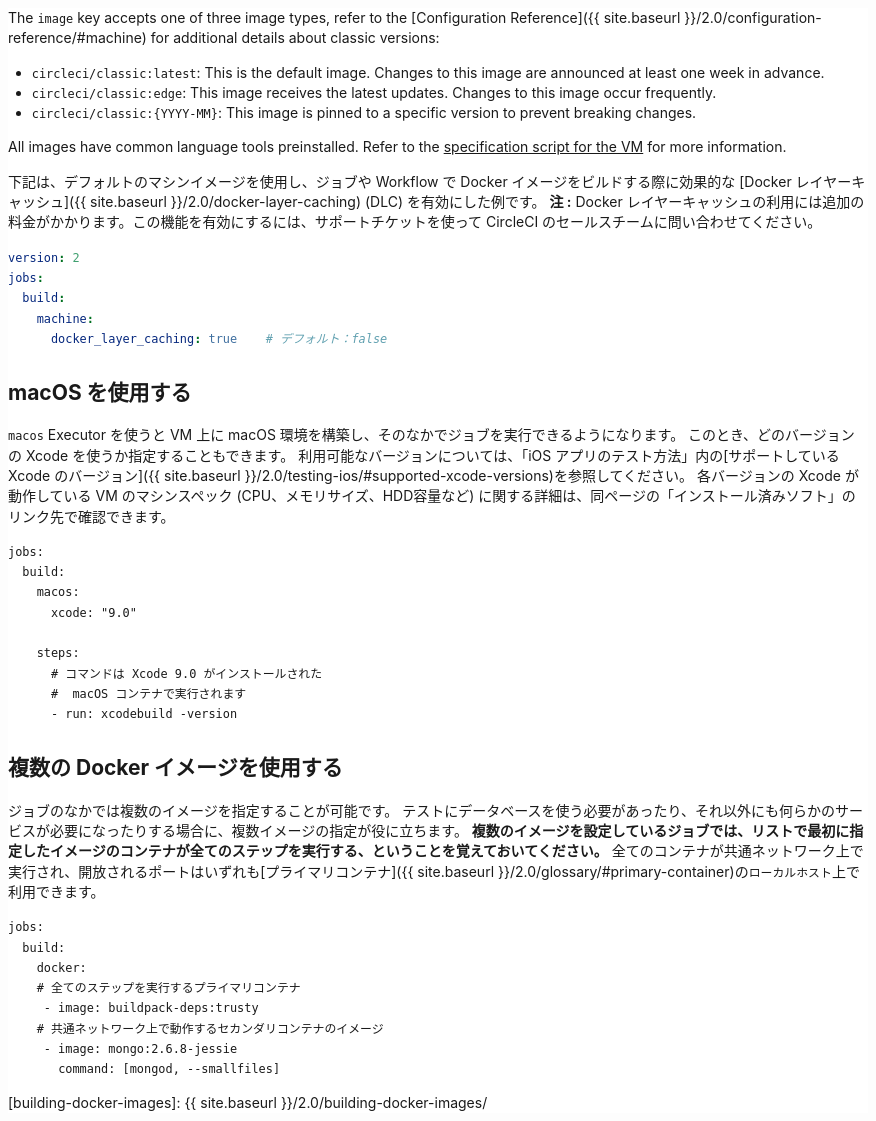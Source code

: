 The `image` key accepts one of three image types, refer to the [Configuration Reference]({{ site.baseurl }}/2.0/configuration-reference/#machine) for additional details about classic versions:

- `circleci/classic:latest`: This is the default image. Changes to this image are announced at least one week in advance.
- `circleci/classic:edge`: This image receives the latest updates. Changes to this image occur frequently.
- `circleci/classic:{YYYY-MM}`: This image is pinned to a specific version to prevent breaking changes.

All images have common language tools preinstalled. Refer to the [specification script for the VM](https://raw.githubusercontent.com/circleci/image-builder/picard-vm-image/provision.sh) for more information.

下記は、デフォルトのマシンイメージを使用し、ジョブや Workflow で Docker イメージをビルドする際に効果的な [Docker レイヤーキャッシュ]({{ site.baseurl }}/2.0/docker-layer-caching) (DLC) を有効にした例です。 **注 :** Docker レイヤーキャッシュの利用には追加の料金がかかります。この機能を有効にするには、サポートチケットを使って CircleCI のセールスチームに問い合わせてください。

```yaml
version: 2
jobs:
  build:
    machine:
      docker_layer_caching: true    # デフォルト：false
```

## macOS を使用する

`macos` Executor を使うと VM 上に macOS 環境を構築し、そのなかでジョブを実行できるようになります。 このとき、どのバージョンの Xcode を使うか指定することもできます。 利用可能なバージョンについては、「iOS アプリのテスト方法」内の[サポートしている Xcode のバージョン]({{ site.baseurl }}/2.0/testing-ios/#supported-xcode-versions)を参照してください。 各バージョンの Xcode が動作している VM のマシンスペック (CPU、メモリサイズ、HDD容量など) に関する詳細は、同ページの「インストール済みソフト」のリンク先で確認できます。

    jobs:
      build:
        macos:
          xcode: "9.0"
    
        steps:
          # コマンドは Xcode 9.0 がインストールされた
          #  macOS コンテナで実行されます
          - run: xcodebuild -version
    

## 複数の Docker イメージを使用する

ジョブのなかでは複数のイメージを指定することが可能です。 テストにデータベースを使う必要があったり、それ以外にも何らかのサービスが必要になったりする場合に、複数イメージの指定が役に立ちます。 **複数のイメージを設定しているジョブでは、リストで最初に指定したイメージのコンテナが全てのステップを実行する、ということを覚えておいてください。** 全てのコンテナが共通ネットワーク上で実行され、開放されるポートはいずれも[プライマリコンテナ]({{ site.baseurl }}/2.0/glossary/#primary-container)の`ローカルホスト`上で利用できます。

    jobs:
      build:
        docker:
        # 全てのステップを実行するプライマリコンテナ
         - image: buildpack-deps:trusty
        # 共通ネットワーク上で動作するセカンダリコンテナのイメージ 
         - image: mongo:2.6.8-jessie
           command: [mongod, --smallfiles]
    

[building-docker-images]: {{ site.baseurl }}/2.0/building-docker-images/